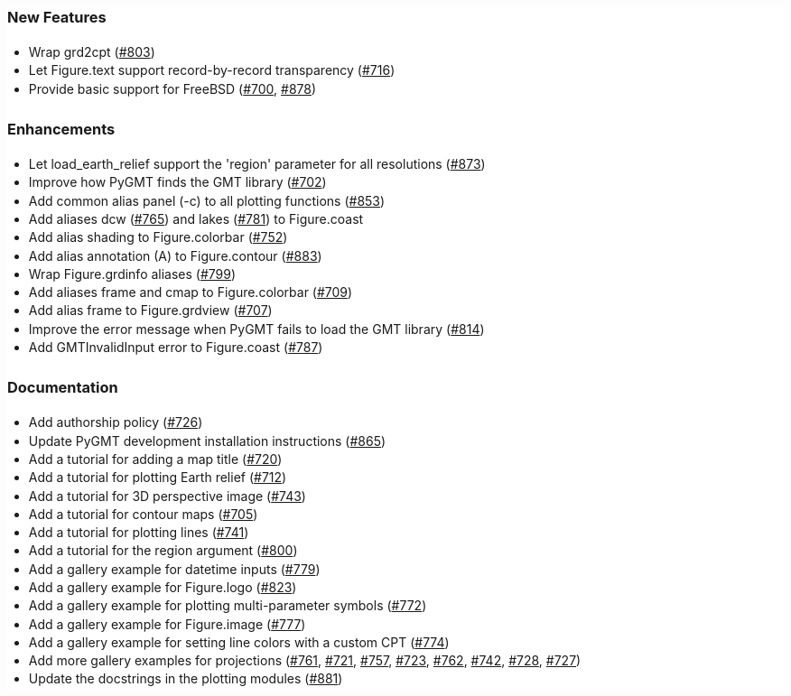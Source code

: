 ### New Features

* Wrap grd2cpt ([#803](https://github.com/GenericMappingTools/pygmt/pull/803))
* Let Figure.text support record-by-record transparency ([#716](https://github.com/GenericMappingTools/pygmt/pull/716))
* Provide basic support for FreeBSD ([#700](https://github.com/GenericMappingTools/pygmt/pull/700), [#878](https://github.com/GenericMappingTools/pygmt/pull/878))

### Enhancements

* Let load_earth_relief support the 'region' parameter for all resolutions ([#873](https://github.com/GenericMappingTools/pygmt/pull/873))
* Improve how PyGMT finds the GMT library ([#702](https://github.com/GenericMappingTools/pygmt/pull/702))
* Add common alias panel (-c) to all plotting functions ([#853](https://github.com/GenericMappingTools/pygmt/pull/853))
* Add aliases dcw ([#765](https://github.com/GenericMappingTools/pygmt/pull/765)) and lakes ([#781](https://github.com/GenericMappingTools/pygmt/pull/781)) to Figure.coast
* Add alias shading to Figure.colorbar ([#752](https://github.com/GenericMappingTools/pygmt/pull/752))
* Add alias annotation (A) to Figure.contour ([#883](https://github.com/GenericMappingTools/pygmt/pull/883))
* Wrap Figure.grdinfo aliases ([#799](https://github.com/GenericMappingTools/pygmt/pull/799))
* Add aliases frame and cmap to Figure.colorbar ([#709](https://github.com/GenericMappingTools/pygmt/pull/709))
* Add alias frame to Figure.grdview ([#707](https://github.com/GenericMappingTools/pygmt/pull/707))
* Improve the error message when PyGMT fails to load the GMT library ([#814](https://github.com/GenericMappingTools/pygmt/pull/814))
* Add GMTInvalidInput error to Figure.coast ([#787](https://github.com/GenericMappingTools/pygmt/pull/787))

### Documentation

* Add authorship policy ([#726](https://github.com/GenericMappingTools/pygmt/pull/726))
* Update PyGMT development installation instructions ([#865](https://github.com/GenericMappingTools/pygmt/pull/865))
* Add a tutorial for adding a map title ([#720](https://github.com/GenericMappingTools/pygmt/pull/720))
* Add a tutorial for plotting Earth relief ([#712](https://github.com/GenericMappingTools/pygmt/pull/712))
* Add a tutorial for 3D perspective image ([#743](https://github.com/GenericMappingTools/pygmt/pull/743))
* Add a tutorial for contour maps ([#705](https://github.com/GenericMappingTools/pygmt/pull/705))
* Add a tutorial for plotting lines ([#741](https://github.com/GenericMappingTools/pygmt/pull/741))
* Add a tutorial for the region argument ([#800](https://github.com/GenericMappingTools/pygmt/pull/800))
* Add a gallery example for datetime inputs ([#779](https://github.com/GenericMappingTools/pygmt/pull/779))
* Add a gallery example for Figure.logo ([#823](https://github.com/GenericMappingTools/pygmt/pull/823))
* Add a gallery example for plotting multi-parameter symbols ([#772](https://github.com/GenericMappingTools/pygmt/pull/772))
* Add a gallery example for Figure.image ([#777](https://github.com/GenericMappingTools/pygmt/pull/777))
* Add a gallery example for setting line colors with a custom CPT ([#774](https://github.com/GenericMappingTools/pygmt/pull/774))
* Add more gallery examples for projections ([#761](https://github.com/GenericMappingTools/pygmt/pull/761), [#721](https://github.com/GenericMappingTools/pygmt/pull/721), [#757](https://github.com/GenericMappingTools/pygmt/pull/757), [#723](https://github.com/GenericMappingTools/pygmt/pull/723), [#762](https://github.com/GenericMappingTools/pygmt/pull/762), [#742](https://github.com/GenericMappingTools/pygmt/pull/742), [#728](https://github.com/GenericMappingTools/pygmt/pull/728), [#727](https://github.com/GenericMappingTools/pygmt/pull/727))
* Update the docstrings in the plotting modules ([#881](https://github.com/GenericMappingTools/pygmt/pull/881))